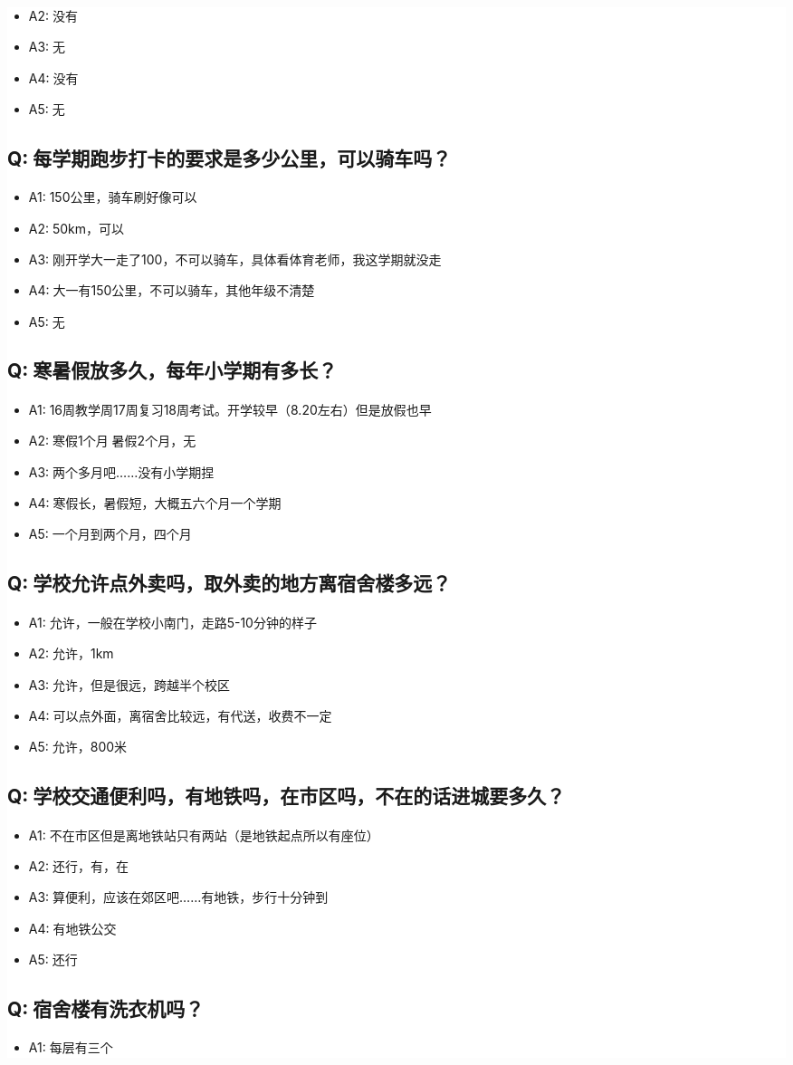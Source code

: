 - A2: 没有

- A3: 无

- A4: 没有

- A5: 无

## Q: 每学期跑步打卡的要求是多少公里，可以骑车吗？

- A1: 150公里，骑车刷好像可以

- A2: 50km，可以

- A3: 刚开学大一走了100，不可以骑车，具体看体育老师，我这学期就没走

- A4: 大一有150公里，不可以骑车，其他年级不清楚

- A5: 无

## Q: 寒暑假放多久，每年小学期有多长？

- A1: 16周教学周17周复习18周考试。开学较早（8.20左右）但是放假也早

- A2: 寒假1个月 暑假2个月，无

- A3: 两个多月吧……没有小学期捏

- A4: 寒假长，暑假短，大概五六个月一个学期

- A5: 一个月到两个月，四个月

## Q: 学校允许点外卖吗，取外卖的地方离宿舍楼多远？

- A1: 允许，一般在学校小南门，走路5-10分钟的样子

- A2: 允许，1km

- A3: 允许，但是很远，跨越半个校区

- A4: 可以点外面，离宿舍比较远，有代送，收费不一定

- A5: 允许，800米

## Q: 学校交通便利吗，有地铁吗，在市区吗，不在的话进城要多久？

- A1: 不在市区但是离地铁站只有两站（是地铁起点所以有座位）

- A2: 还行，有，在

- A3: 算便利，应该在郊区吧……有地铁，步行十分钟到

- A4: 有地铁公交

- A5: 还行

## Q: 宿舍楼有洗衣机吗？

- A1: 每层有三个

